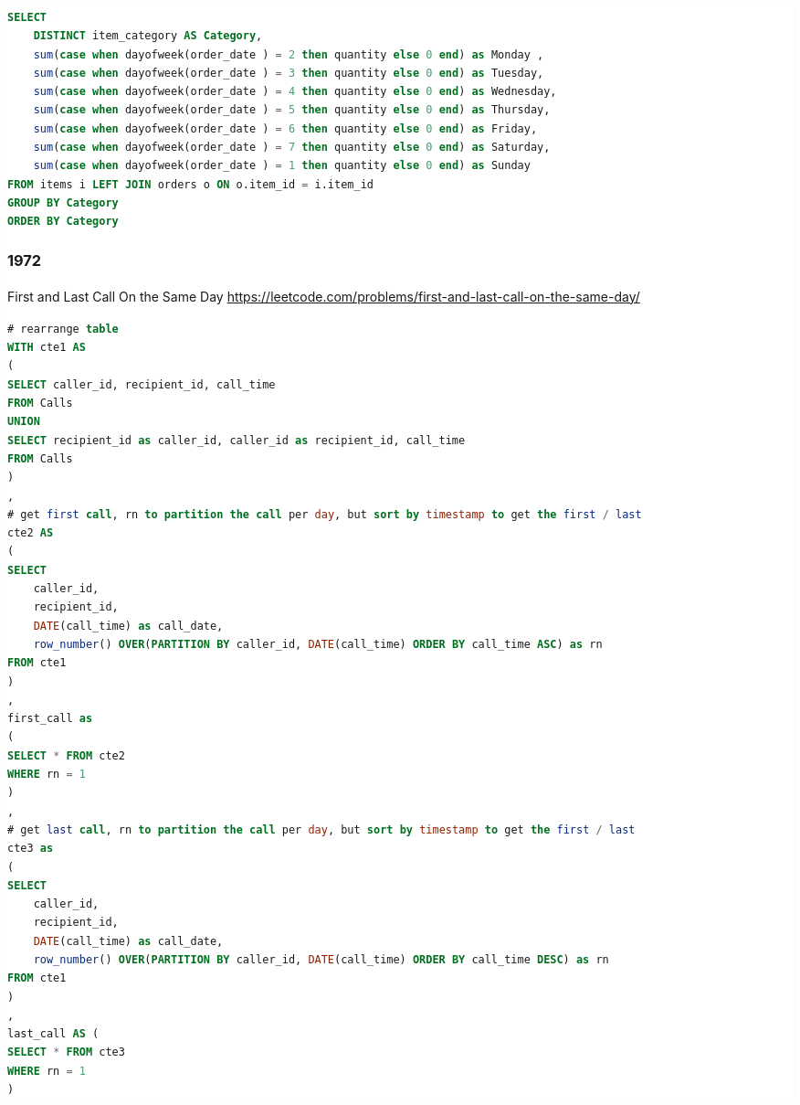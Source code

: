```sql
SELECT 
    DISTINCT item_category AS Category,
    sum(case when dayofweek(order_date ) = 2 then quantity else 0 end) as Monday ,
    sum(case when dayofweek(order_date ) = 3 then quantity else 0 end) as Tuesday,
    sum(case when dayofweek(order_date ) = 4 then quantity else 0 end) as Wednesday,
    sum(case when dayofweek(order_date ) = 5 then quantity else 0 end) as Thursday,
    sum(case when dayofweek(order_date ) = 6 then quantity else 0 end) as Friday,
    sum(case when dayofweek(order_date ) = 7 then quantity else 0 end) as Saturday,
    sum(case when dayofweek(order_date ) = 1 then quantity else 0 end) as Sunday
FROM items i LEFT JOIN orders o ON o.item_id = i.item_id
GROUP BY Category
ORDER BY Category
```


### 1972
First and Last Call On the Same Day
https://leetcode.com/problems/first-and-last-call-on-the-same-day/

```sql
# rearrange table 
WITH cte1 AS 
(
SELECT caller_id, recipient_id, call_time 
FROM Calls
UNION 
SELECT recipient_id as caller_id, caller_id as recipient_id, call_time
FROM Calls
)
,
# get first call, rn to partition the call per day, but sort by timestamp to get the first / last 
cte2 AS 
(
SELECT 
    caller_id, 
    recipient_id, 
    DATE(call_time) as call_date, 
    row_number() OVER(PARTITION BY caller_id, DATE(call_time) ORDER BY call_time ASC) as rn
FROM cte1
)
,
first_call as 
(
SELECT * FROM cte2 
WHERE rn = 1
)
,
# get last call, rn to partition the call per day, but sort by timestamp to get the first / last 
cte3 as 
(
SELECT 
    caller_id, 
    recipient_id, 
    DATE(call_time) as call_date, 
    row_number() OVER(PARTITION BY caller_id, DATE(call_time) ORDER BY call_time DESC) as rn
FROM cte1
)
,
last_call AS (
SELECT * FROM cte3 
WHERE rn = 1
)

```